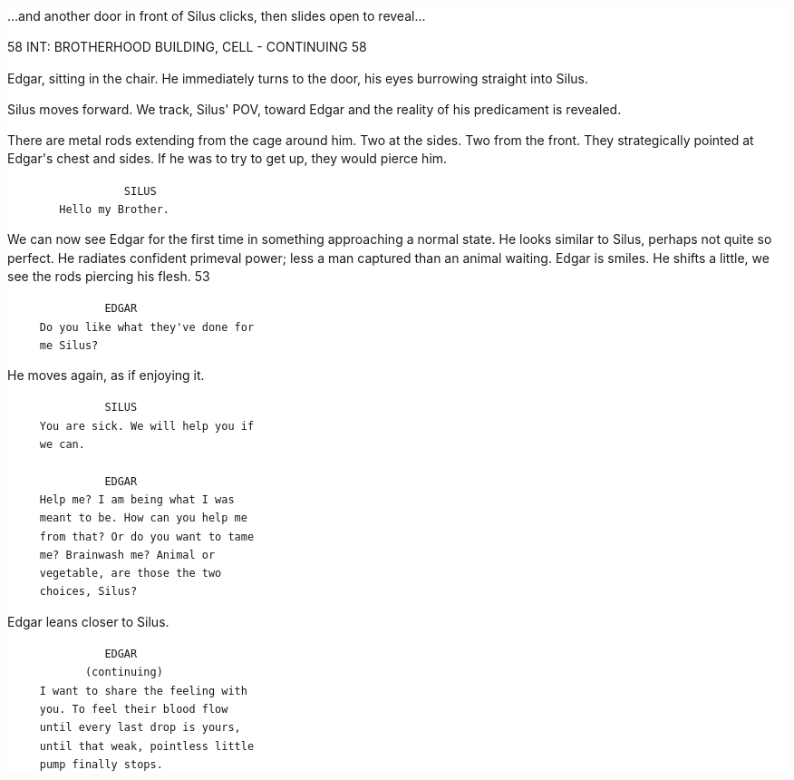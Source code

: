   ...and another door in front of Silus clicks, then slides
  open to reveal...


58 INT: BROTHERHOOD BUILDING, CELL - CONTINUING                58

  Edgar, sitting in the chair. He immediately turns to the
  door, his eyes burrowing straight into Silus.

  Silus moves forward. We track, Silus' POV, toward Edgar and
  the reality of his predicament is revealed.

  There are metal rods extending from the cage around him. Two
  at the sides. Two from the front. They strategically pointed
  at Edgar's chest and sides. If he was to try to get up, they
  would pierce him.

                      SILUS
            Hello my Brother.

  We can now see Edgar for the first time in something
  approaching a normal state. He looks similar to Silus,
  perhaps not quite so perfect. He radiates confident primeval
  power; less a man captured than an animal waiting. Edgar is
  smiles. He shifts a little, we see the rods piercing his
  flesh.
                                                             53




                   EDGAR
         Do you like what they've done for
         me Silus?

He moves again, as if enjoying it.

                   SILUS
         You are sick. We will help you if
         we can.

                   EDGAR
         Help me? I am being what I was
         meant to be. How can you help me
         from that? Or do you want to tame
         me? Brainwash me? Animal or
         vegetable, are those the two
         choices, Silus?

Edgar leans closer to Silus.

                   EDGAR
                (continuing)
         I want to share the feeling with
         you. To feel their blood flow
         until every last drop is yours,
         until that weak, pointless little
         pump finally stops.
